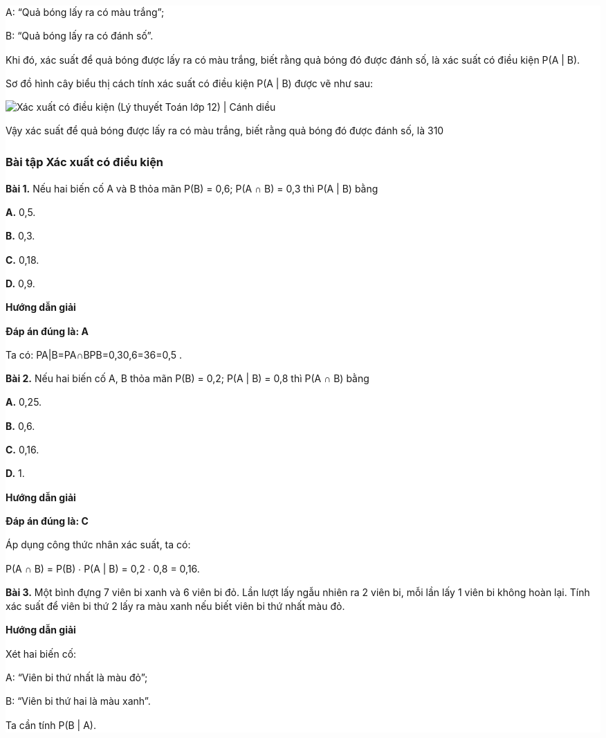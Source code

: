 A: “Quả bóng lấy ra có màu trắng”; 

B: “Quả bóng lấy ra có đánh số”. 

Khi đó, xác suất để quả bóng được lấy ra có màu trắng, biết rằng quả bóng đó được đánh số, là xác suất có điều kiện P(A | B). 

Sơ đồ hình cây biểu thị cách tính xác suất có điều kiện P(A | B) được vẽ như sau: 

![Xác xuất có điều kiện \(Lý thuyết Toán lớp 12\) | Cánh diều](https://vietjack.com/toan-12-cd/images/ly-thuyet-bai-1-xac-xuat-co-dieu-kien.PNG)

Vậy xác suất để quả bóng được lấy ra có màu trắng, biết rằng quả bóng đó được đánh số, là 310

### **Bài tập Xác xuất có điều kiện**

**Bài 1.** Nếu hai biến cố A và B thỏa mãn P(B) = 0,6; P(A ∩ B) = 0,3 thì P(A | B) bằng

**A.** 0,5.

**B.** 0,3.

**C.** 0,18.

**D.** 0,9.

**Hướng dẫn giải**

**Đáp án đúng là: A**

Ta có: PA|B=PA∩BPB=0,30,6=36=0,5 .

**Bài 2.** Nếu hai biến cố A, B thỏa mãn P(B) = 0,2; P(A | B) = 0,8 thì P(A ∩ B) bằng

**A.** 0,25.

**B.** 0,6.

**C.** 0,16.

**D.** 1.

**Hướng dẫn giải**

**Đáp án đúng là: C**

Áp dụng công thức nhân xác suất, ta có: 

P(A ∩ B) = P(B) ∙ P(A | B) = 0,2 ∙ 0,8 = 0,16.

**Bài 3.** Một bình đựng 7 viên bi xanh và 6 viên bi đỏ. Lần lượt lấy ngẫu nhiên ra 2 viên bi, mỗi lần lấy 1 viên bi không hoàn lại. Tính xác suất để viên bi thứ 2 lấy ra màu xanh nếu biết viên bi thứ nhất màu đỏ.

**Hướng dẫn giải**

Xét hai biến cố:

A: “Viên bi thứ nhất là màu đỏ”;

B: “Viên bi thứ hai là màu xanh”.

Ta cần tính P(B | A).
